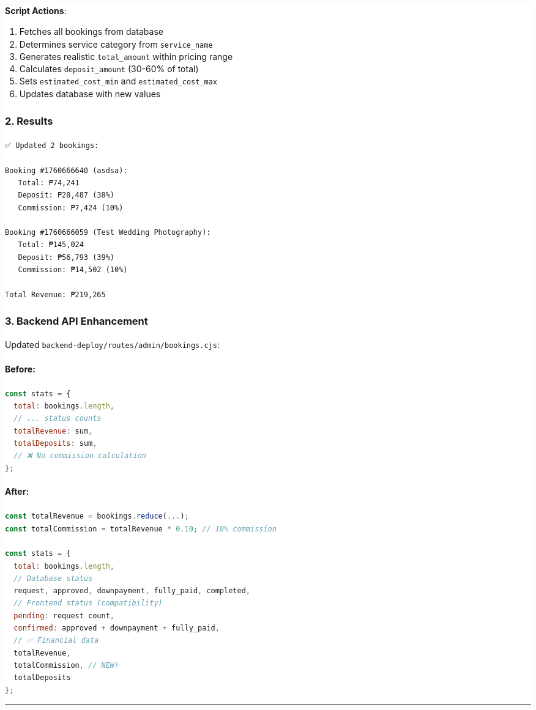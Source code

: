 **Script Actions**:
1. Fetches all bookings from database
2. Determines service category from `service_name`
3. Generates realistic `total_amount` within pricing range
4. Calculates `deposit_amount` (30-60% of total)
5. Sets `estimated_cost_min` and `estimated_cost_max`
6. Updates database with new values

### **2. Results**
```
✅ Updated 2 bookings:
   
Booking #1760666640 (asdsa):
   Total: ₱74,241
   Deposit: ₱28,487 (38%)
   Commission: ₱7,424 (10%)

Booking #1760666059 (Test Wedding Photography):
   Total: ₱145,024
   Deposit: ₱56,793 (39%)
   Commission: ₱14,502 (10%)

Total Revenue: ₱219,265
```

### **3. Backend API Enhancement**
Updated `backend-deploy/routes/admin/bookings.cjs`:

#### **Before**:
```javascript
const stats = {
  total: bookings.length,
  // ... status counts
  totalRevenue: sum,
  totalDeposits: sum,
  // ❌ No commission calculation
};
```

#### **After**:
```javascript
const totalRevenue = bookings.reduce(...);
const totalCommission = totalRevenue * 0.10; // 10% commission

const stats = {
  total: bookings.length,
  // Database status
  request, approved, downpayment, fully_paid, completed,
  // Frontend status (compatibility)
  pending: request count,
  confirmed: approved + downpayment + fully_paid,
  // ✅ Financial data
  totalRevenue,
  totalCommission, // NEW!
  totalDeposits
};
```

---